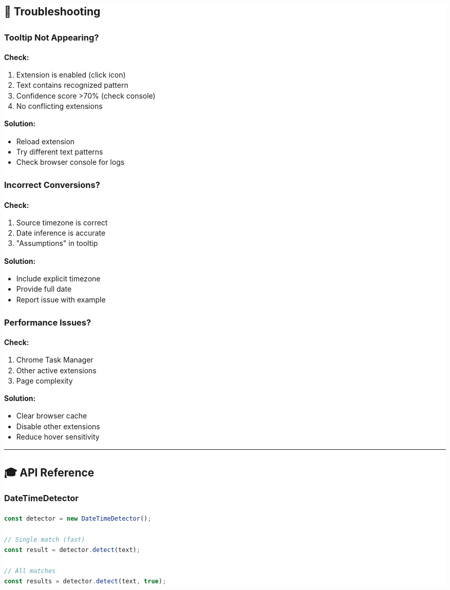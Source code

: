 
## 🐛 Troubleshooting

### Tooltip Not Appearing?

**Check:**
1. Extension is enabled (click icon)
2. Text contains recognized pattern
3. Confidence score >70% (check console)
4. No conflicting extensions

**Solution:**
- Reload extension
- Try different text patterns
- Check browser console for logs

### Incorrect Conversions?

**Check:**
1. Source timezone is correct
2. Date inference is accurate
3. "Assumptions" in tooltip

**Solution:**
- Include explicit timezone
- Provide full date
- Report issue with example

### Performance Issues?

**Check:**
1. Chrome Task Manager
2. Other active extensions
3. Page complexity

**Solution:**
- Clear browser cache
- Disable other extensions
- Reduce hover sensitivity

---

## 🎓 API Reference

### DateTimeDetector

```javascript
const detector = new DateTimeDetector();

// Single match (fast)
const result = detector.detect(text);

// All matches
const results = detector.detect(text, true);
```
